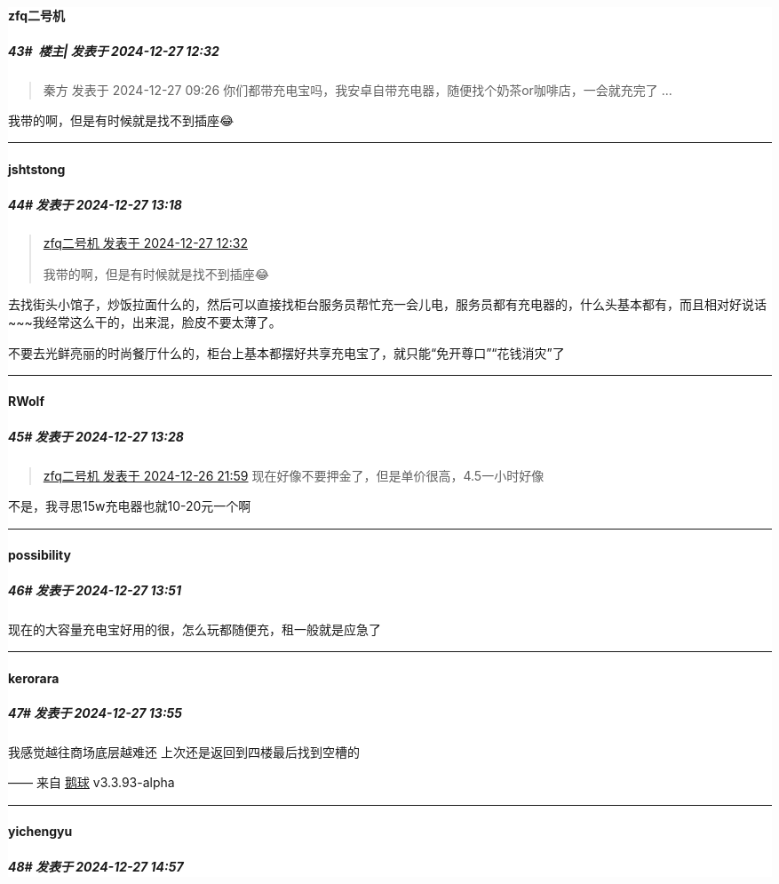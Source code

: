 ####  zfq二号机  
##### 43#         楼主| 发表于 2024-12-27 12:32

<blockquote>秦方 发表于 2024-12-27 09:26
你们都带充电宝吗，我安卓自带充电器，随便找个奶茶or咖啡店，一会就充完了 ...</blockquote>
我带的啊，但是有时候就是找不到插座😂


*****

####  jshtstong  
##### 44#       发表于 2024-12-27 13:18

<blockquote><a href="httphttps://bbs.saraba1st.com/2b/forum.php?mod=redirect&amp;goto=findpost&amp;pid=67033556&amp;ptid=2221694" target="_blank">zfq二号机 发表于 2024-12-27 12:32</a>

我带的啊，但是有时候就是找不到插座😂</blockquote>
去找街头小馆子，炒饭拉面什么的，然后可以直接找柜台服务员帮忙充一会儿电，服务员都有充电器的，什么头基本都有，而且相对好说话~~~我经常这么干的，出来混，脸皮不要太薄了。

不要去光鲜亮丽的时尚餐厅什么的，柜台上基本都摆好共享充电宝了，就只能“免开尊口”“花钱消灾”了


*****

####  RWolf  
##### 45#       发表于 2024-12-27 13:28

<blockquote><a href="httphttps://bbs.saraba1st.com/2b/forum.php?mod=redirect&amp;goto=findpost&amp;pid=67026623&amp;ptid=2221694" target="_blank">zfq二号机 发表于 2024-12-26 21:59</a>
现在好像不要押金了，但是单价很高，4.5一小时好像</blockquote>
不是，我寻思15w充电器也就10-20元一个啊


*****

####  possibility  
##### 46#       发表于 2024-12-27 13:51

现在的大容量充电宝好用的很，怎么玩都随便充，租一般就是应急了

*****

####  kerorara  
##### 47#       发表于 2024-12-27 13:55

我感觉越往商场底层越难还
上次还是返回到四楼最后找到空槽的

—— 来自 [鹅球](https://www.pgyer.com/xfPejhuq) v3.3.93-alpha


*****

####  yichengyu  
##### 48#       发表于 2024-12-27 14:57

